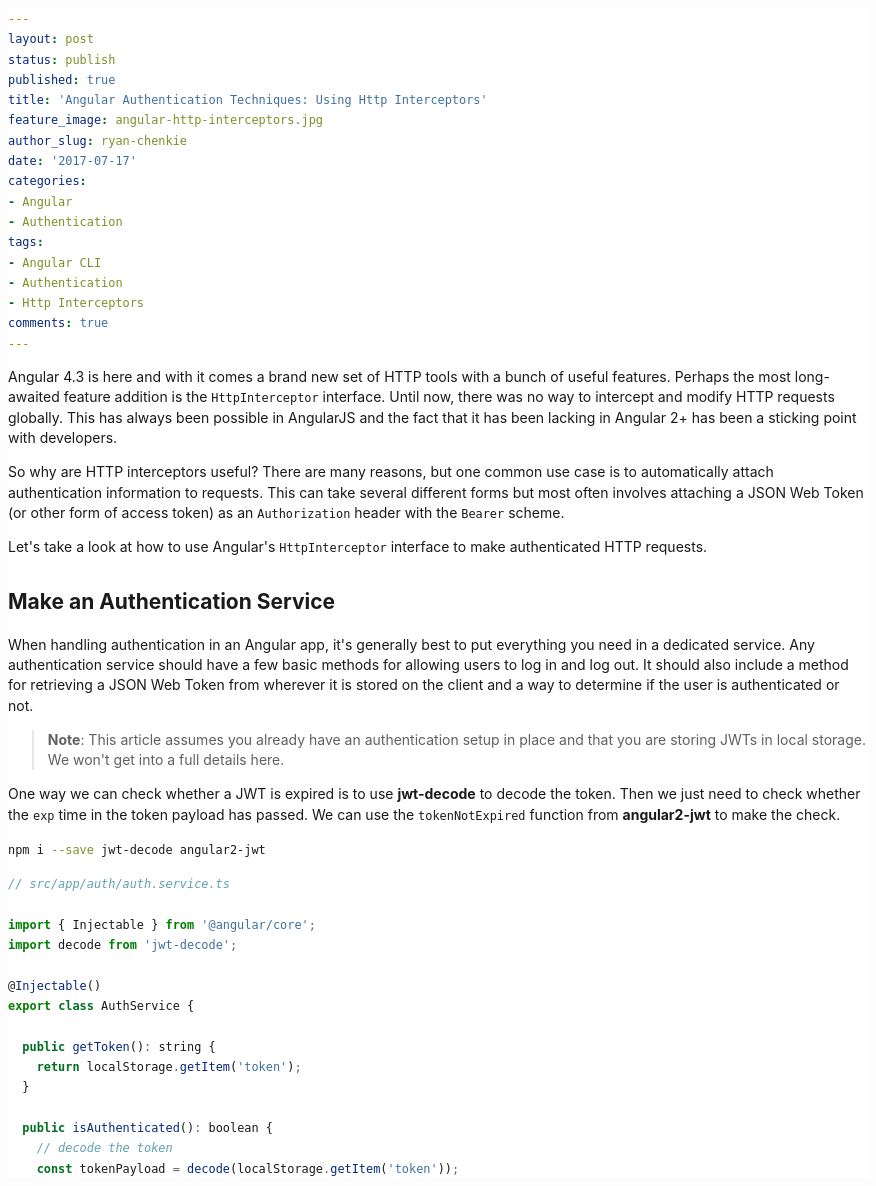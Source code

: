 ```yaml
---
layout: post
status: publish
published: true
title: 'Angular Authentication Techniques: Using Http Interceptors'
feature_image: angular-http-interceptors.jpg
author_slug: ryan-chenkie
date: '2017-07-17'
categories:
- Angular
- Authentication
tags:
- Angular CLI
- Authentication
- Http Interceptors
comments: true
---
```


Angular 4.3 is here and with it comes a brand new set of HTTP tools with a bunch of useful features. Perhaps the most long-awaited feature addition is the `HttpInterceptor` interface. Until now, there was no way to intercept and modify HTTP requests globally. This has always been possible in AngularJS and the fact that it has been lacking in Angular 2+ has been a sticking point with developers.

So why are HTTP interceptors useful? There are many reasons, but one common use case is to automatically attach authentication information to requests. This can take several different forms but most often involves attaching a JSON Web Token (or other form of access token) as an `Authorization` header with the `Bearer` scheme.

Let's take a look at how to use Angular's `HttpInterceptor` interface to make authenticated HTTP requests.

## Make an Authentication Service

When handling authentication in an Angular app, it's generally best to put everything you need in a dedicated service. Any authentication service should have a few basic methods for allowing users to log in and log out. It should also include a method for retrieving a JSON Web Token from wherever it is stored on the client and a way to determine if the user is authenticated or not.

> **Note**: This article assumes you already have an authentication setup in place and that you are storing JWTs in local storage. We won't get into a full details here.

One way we can check whether a JWT is expired is to use **jwt-decode** to decode the token. Then we just need to check whether the `exp` time in the token payload has passed. We can use the `tokenNotExpired` function from **angular2-jwt** to make the check.

~~~bash
npm i --save jwt-decode angular2-jwt
~~~

~~~js
// src/app/auth/auth.service.ts

import { Injectable } from '@angular/core';
import decode from 'jwt-decode';

@Injectable()
export class AuthService {

  public getToken(): string {
    return localStorage.getItem('token');
  }

  public isAuthenticated(): boolean {
    // decode the token
    const tokenPayload = decode(localStorage.getItem('token'));
~~~